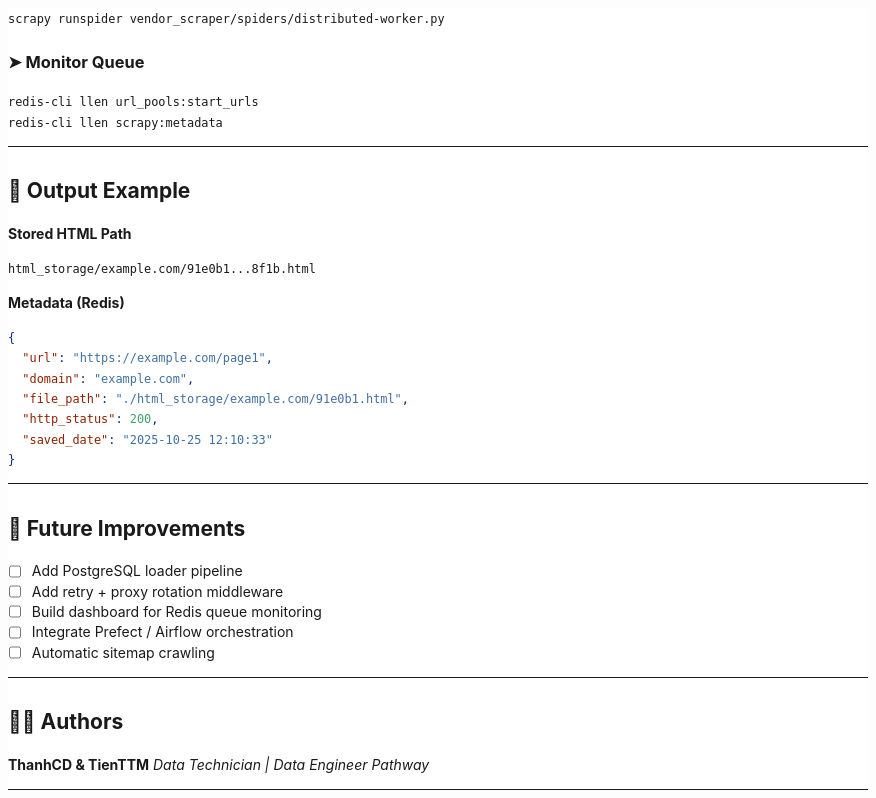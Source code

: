 ```bash
scrapy runspider vendor_scraper/spiders/distributed-worker.py
```

### ➤ Monitor Queue

```bash
redis-cli llen url_pools:start_urls
redis-cli llen scrapy:metadata
```

---

## 🧹 Output Example

**Stored HTML Path**

```text
html_storage/example.com/91e0b1...8f1b.html
```

**Metadata (Redis)**

```json
{
  "url": "https://example.com/page1",
  "domain": "example.com",
  "file_path": "./html_storage/example.com/91e0b1.html",
  "http_status": 200,
  "saved_date": "2025-10-25 12:10:33"
}
```

---

## 🧩 Future Improvements

* [ ] Add PostgreSQL loader pipeline
* [ ] Add retry + proxy rotation middleware
* [ ] Build dashboard for Redis queue monitoring
* [ ] Integrate Prefect / Airflow orchestration
* [ ] Automatic sitemap crawling

---

## 👨‍💻 Authors

**ThanhCD & TienTTM**
*Data Technician | Data Engineer Pathway*

---
